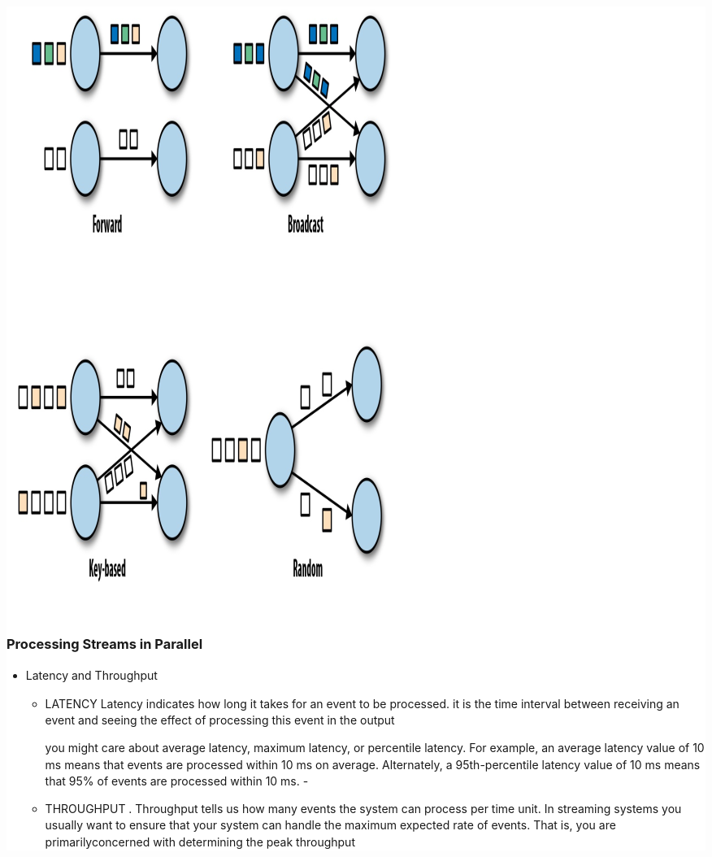   ![img_8.png](img_8.png)

### Processing Streams in Parallel

- Latency and Throughput
  - LATENCY Latency indicates how long it takes for an event to be processed.
    it is the time interval between receiving an event and
    seeing the effect of processing this event in the output

    you might care about
    average latency, maximum latency, or percentile latency. For example,
    an average latency value of 10 ms means that events are processed
    within 10 ms on average. Alternately, a 95th-percentile latency value
    of 10 ms means that 95% of events are processed within 10 ms.  - 
  - THROUGHPUT . Throughput tells us how many events the system
    can process per time unit.
    In streaming systems you usually want to ensure that your system can
    handle the maximum expected rate of events. That is, you are primarilyconcerned with determining the peak throughput

